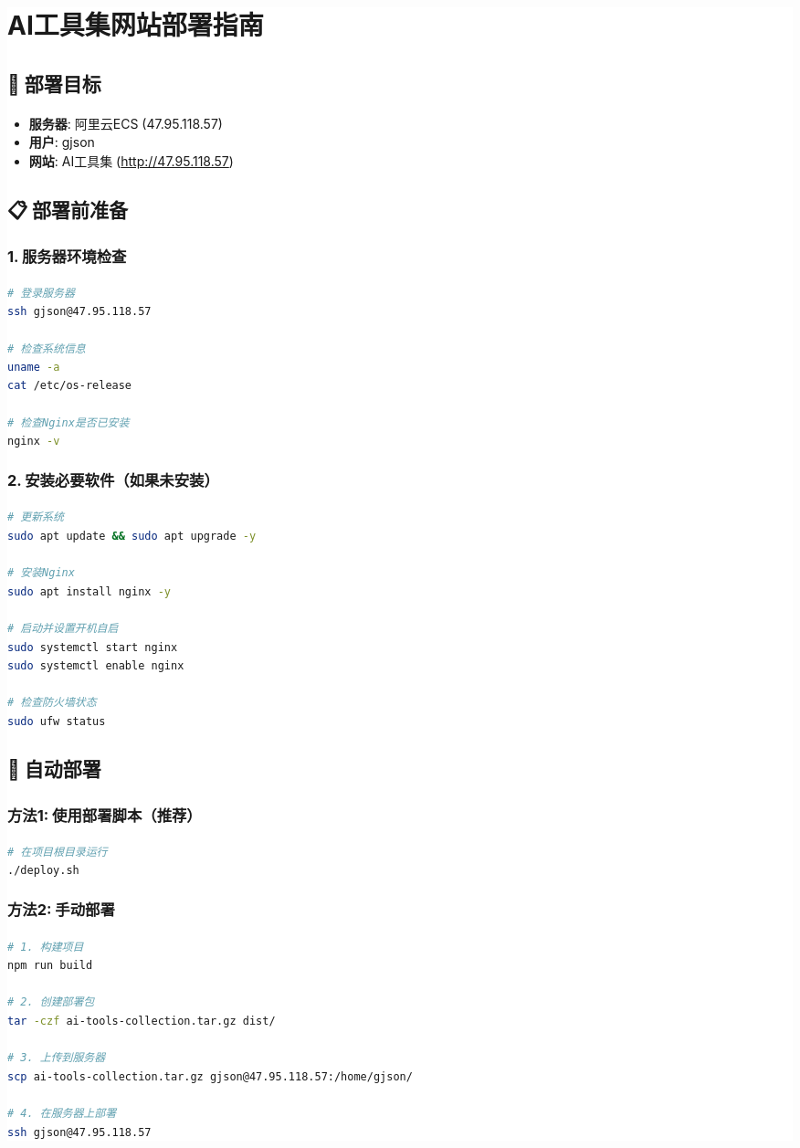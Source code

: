 # AI工具集网站部署指南

## 🎯 部署目标
- **服务器**: 阿里云ECS (47.95.118.57)
- **用户**: gjson
- **网站**: AI工具集 (http://47.95.118.57)

## 📋 部署前准备

### 1. 服务器环境检查
```bash
# 登录服务器
ssh gjson@47.95.118.57

# 检查系统信息
uname -a
cat /etc/os-release

# 检查Nginx是否已安装
nginx -v
```

### 2. 安装必要软件（如果未安装）
```bash
# 更新系统
sudo apt update && sudo apt upgrade -y

# 安装Nginx
sudo apt install nginx -y

# 启动并设置开机自启
sudo systemctl start nginx
sudo systemctl enable nginx

# 检查防火墙状态
sudo ufw status
```

## 🚀 自动部署

### 方法1: 使用部署脚本（推荐）
```bash
# 在项目根目录运行
./deploy.sh
```

### 方法2: 手动部署
```bash
# 1. 构建项目
npm run build

# 2. 创建部署包
tar -czf ai-tools-collection.tar.gz dist/

# 3. 上传到服务器
scp ai-tools-collection.tar.gz gjson@47.95.118.57:/home/gjson/

# 4. 在服务器上部署
ssh gjson@47.95.118.57
```
